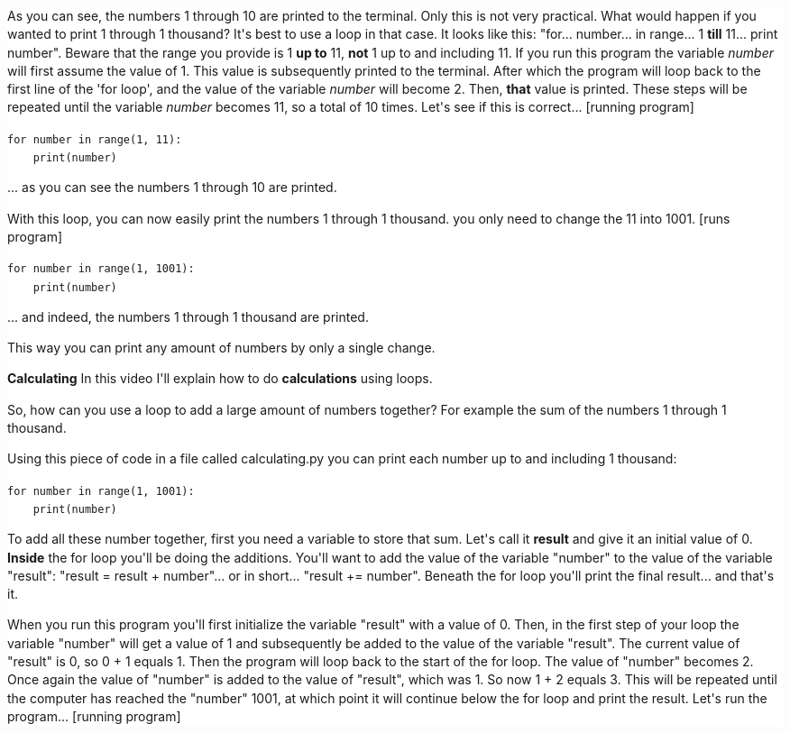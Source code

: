 As you can see, the numbers 1 through 10 are printed to the terminal.
Only this is not very practical. What would happen if you wanted to print 1 through 1 thousand?
It's best to use a loop in that case.
It looks like this: "for... number... in range... 1 **till** 11... print number".
Beware that the range you provide is 1 **up to** 11, **not** 1 up to and including 11. 
If you run this program the variable *number* will first assume the value of 1.
This value is subsequently printed to the terminal.
After which the program will loop back to the first line of the 'for loop', 
and the value of the variable *number* will become 2.
Then, **that** value is printed.
These steps will be repeated until the variable *number* becomes 11, so a total of 10 times.
Let's see if this is correct...
[running program]

    for number in range(1, 11):
        print(number)


... as you can see the numbers 1 through 10 are printed.

With this loop, you can now easily print the numbers 1 through 1 thousand. 
you only need to change the 11 into 1001.
[runs program]

    for number in range(1, 1001):
        print(number)

... and indeed, the numbers 1 through 1 thousand are printed.

This way you can print any amount of numbers by only a single change.

**Calculating**
In this video I'll explain how to do **calculations** using loops.

So, how can you use a loop to add a large amount of numbers together?
For example the sum of the numbers 1 through 1 thousand.

Using this piece of code in a file called calculating.py you can print each number up to and including 1 thousand:

    for number in range(1, 1001):
        print(number)

To add all these number together, first you need a variable to store that sum. Let's call it **result** and give it an initial value of 0.
**Inside** the for loop you'll be doing the additions.
You'll want to add the value of the variable "number" to the value of the variable "result": "result = result + number"... or in short... "result += number".
Beneath the for loop you'll print the final result... and that's it.

When you run this program you'll first initialize the variable "result" with a value of 0.
Then, in the first step of your loop the variable "number" will get a value of 1 and subsequently be added to the value of the variable "result". 
The current value of "result" is 0, so 0 + 1 equals 1.
Then the program will loop back to the start of the for loop.
The value of "number" becomes 2.
Once again the value of "number" is added to the value of "result", which was 1.
So now 1 + 2 equals 3.
This will be repeated until the computer has reached the "number" 1001, at which point it will continue below the for loop and print the result.
Let's run the program...
[running program]
